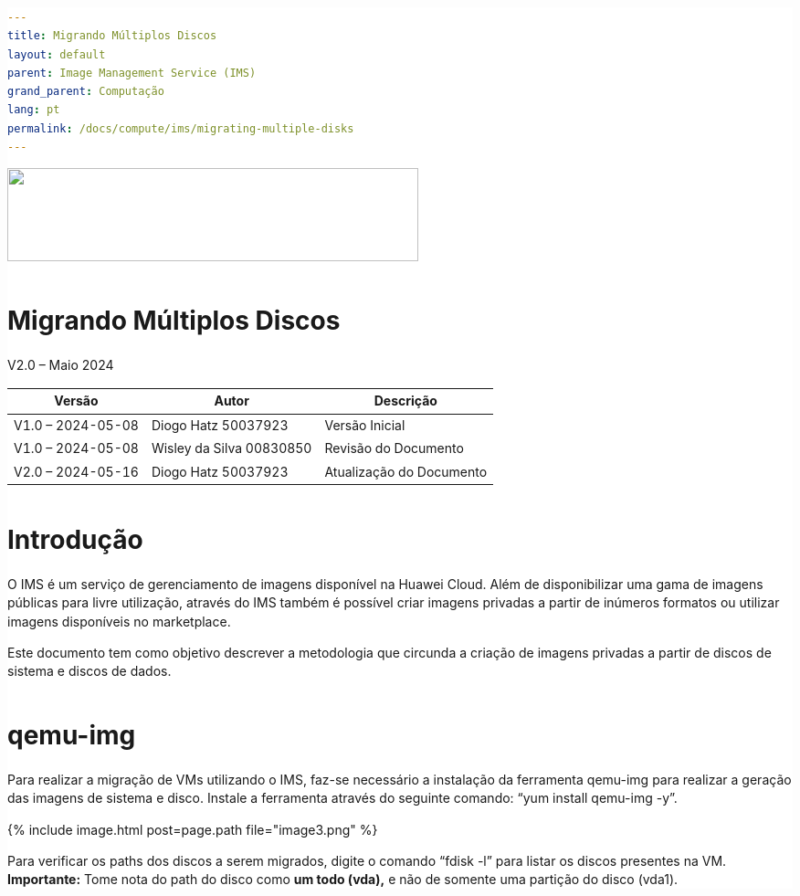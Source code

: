 ```yaml
---
title: Migrando Múltiplos Discos
layout: default
parent: Image Management Service (IMS)
grand_parent: Computação
lang: pt
permalink: /docs/compute/ims/migrating-multiple-disks
---
```

<img width="450px" height="102px" src="https://console-static.huaweicloud.com/static/authui/20210202115135/public/custom/images/logo-en.svg">

# Migrando Múltiplos Discos

V2.0 – Maio 2024

| **Versão**        | **Autor**                | **Descrição**            |
| ----------------- | ------------------------ | ------------------------ |
| V1.0 – 2024-05-08 | Diogo Hatz 50037923      | Versão Inicial           |
| V1.0 – 2024-05-08 | Wisley da Silva 00830850 | Revisão do Documento     |
| V2.0 – 2024-05-16 | Diogo Hatz 50037923      | Atualização do Documento |

# Introdução

O IMS é um serviço de gerenciamento de imagens disponível na Huawei
Cloud. Além de disponibilizar uma gama de imagens públicas para livre
utilização, através do IMS também é possível criar imagens privadas a
partir de inúmeros formatos ou utilizar imagens disponíveis no
marketplace.

Este documento tem como objetivo descrever a metodologia que circunda a
criação de imagens privadas a partir de discos de sistema e discos de
dados.

# qemu-img

Para realizar a migração de VMs utilizando o IMS, faz-se necessário a
instalação da ferramenta qemu-img para realizar a geração das imagens de
sistema e disco. Instale a ferramenta através do seguinte comando: “yum
install qemu-img -y”.

{% include image.html post=page.path file="image3.png" %}

Para verificar os paths dos discos a serem migrados, digite o comando
“fdisk -l” para listar os discos presentes na VM.
**<span class="underline">Importante:</span>** Tome nota do path do
disco como **um todo (vda),** e não de somente uma partição do disco
(vda1).
